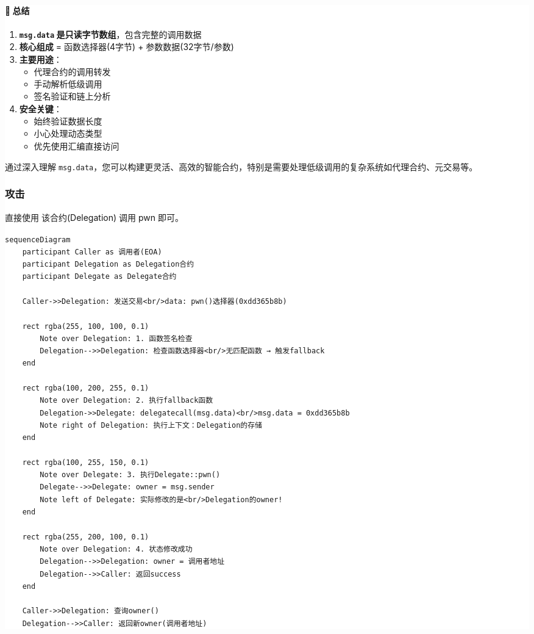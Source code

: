 
#### 💎 总结

1. **`msg.data` 是只读字节数组**，包含完整的调用数据
2. **核心组成** = 函数选择器(4字节) + 参数数据(32字节/参数)
3. **主要用途**：
   - 代理合约的调用转发
   - 手动解析低级调用
   - 签名验证和链上分析
4. **安全关键**：
   - 始终验证数据长度
   - 小心处理动态类型
   - 优先使用汇编直接访问

通过深入理解 `msg.data`，您可以构建更灵活、高效的智能合约，特别是需要处理低级调用的复杂系统如代理合约、元交易等。

### 攻击

直接使用 该合约(Delegation) 调用 pwn 即可。

```mermaid
sequenceDiagram
    participant Caller as 调用者(EOA)
    participant Delegation as Delegation合约
    participant Delegate as Delegate合约
    
    Caller->>Delegation: 发送交易<br/>data: pwn()选择器(0xdd365b8b)
    
    rect rgba(255, 100, 100, 0.1)
        Note over Delegation: 1. 函数签名检查
        Delegation-->>Delegation: 检查函数选择器<br/>无匹配函数 → 触发fallback
    end
    
    rect rgba(100, 200, 255, 0.1)
        Note over Delegation: 2. 执行fallback函数
        Delegation->>Delegate: delegatecall(msg.data)<br/>msg.data = 0xdd365b8b
        Note right of Delegation: 执行上下文：Delegation的存储
    end
    
    rect rgba(100, 255, 150, 0.1)
        Note over Delegate: 3. 执行Delegate::pwn()
        Delegate-->>Delegate: owner = msg.sender
        Note left of Delegate: 实际修改的是<br/>Delegation的owner!
    end
    
    rect rgba(255, 200, 100, 0.1)
        Note over Delegation: 4. 状态修改成功
        Delegation-->>Delegation: owner = 调用者地址
        Delegation-->>Caller: 返回success
    end
    
    Caller->>Delegation: 查询owner()
    Delegation-->>Caller: 返回新owner(调用者地址)
```
